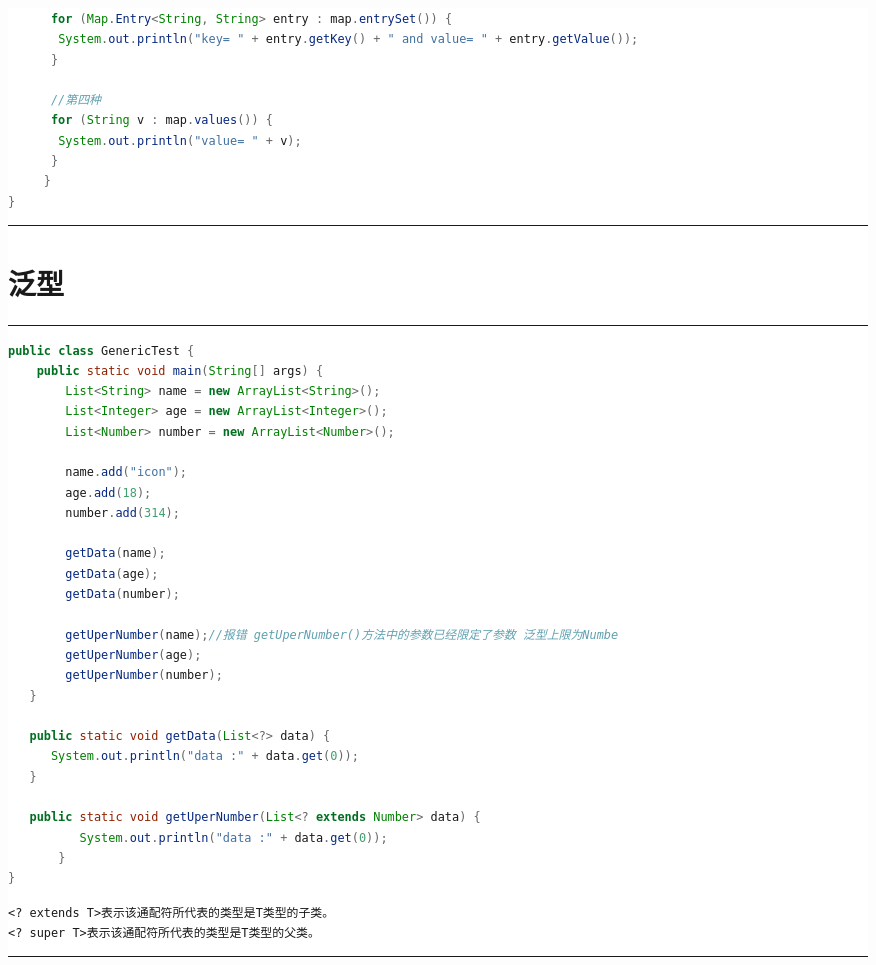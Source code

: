 ```java
      for (Map.Entry<String, String> entry : map.entrySet()) {
       System.out.println("key= " + entry.getKey() + " and value= " + entry.getValue());
      }

      //第四种
      for (String v : map.values()) {
       System.out.println("value= " + v);
      }
     }
}

```

---

# 泛型

---
```java
public class GenericTest {
    public static void main(String[] args) {
        List<String> name = new ArrayList<String>();
        List<Integer> age = new ArrayList<Integer>();
        List<Number> number = new ArrayList<Number>();

        name.add("icon");
        age.add(18);
        number.add(314);

		getData(name);
        getData(age);
        getData(number);

        getUperNumber(name);//报错 getUperNumber()方法中的参数已经限定了参数 泛型上限为Numbe
        getUperNumber(age);
        getUperNumber(number);
   }

   public static void getData(List<?> data) {
      System.out.println("data :" + data.get(0));
   }

   public static void getUperNumber(List<? extends Number> data) {
          System.out.println("data :" + data.get(0));
       }
}
```
	<? extends T>表示该通配符所代表的类型是T类型的子类。
	<? super T>表示该通配符所代表的类型是T类型的父类。


---